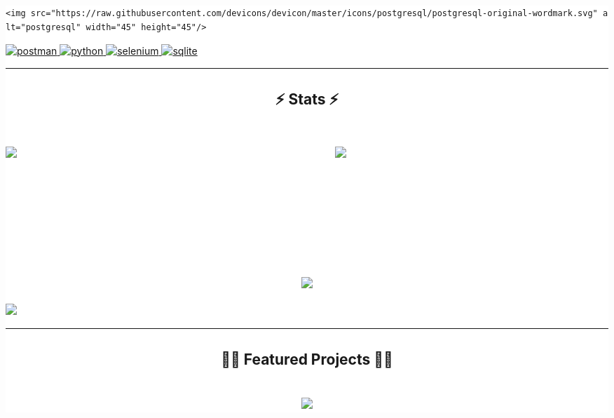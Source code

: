     <img src="https://raw.githubusercontent.com/devicons/devicon/master/icons/postgresql/postgresql-original-wordmark.svg" alt="postgresql" width="45" height="45"/>
  </a>
  <a href="https://postman.com" target="_blank" rel="noreferrer">
    <img src="https://www.vectorlogo.zone/logos/getpostman/getpostman-icon.svg" alt="postman" width="45" height="45"/>
  </a>
  <a href="https://www.python.org" target="_blank" rel="noreferrer">
    <img src="https://raw.githubusercontent.com/devicons/devicon/master/icons/python/python-original.svg" alt="python" width="45" height="45"/>
  </a>
  <a href="https://www.selenium.dev" target="_blank" rel="noreferrer">
    <img src="https://raw.githubusercontent.com/detain/svg-logos/780f25886640cef088af994181646db2f6b1a3f8/svg/selenium-logo.svg" alt="selenium" width="45" height="45"/>
  </a>
  <a href="https://www.sqlite.org/" target="_blank" rel="noreferrer">
    <img src="https://www.vectorlogo.zone/logos/sqlite/sqlite-icon.svg" alt="sqlite" width="45" height="45"/>
  </a>
</p>

<hr>

<h2 align="center">⚡ Stats ⚡</h2>
<br>
<p align=center>
  <div align=center>
    <a href="https://github.com/denvercoder1/github-readme-streak-stats">
      <img align="left" width=390 src="https://streak-stats.demolab.com/?user=soheylnik&theme=react&border=61dafb&hide_border=true" />
    </a>
    <a href="https://github.com/anuraghazra/github-readme-stats">
      <img align="right" width=390 src="https://github-readme-stats.vercel.app/api?username=soheylnik&show_icons=true&theme=react&border_color=61dafb&hide_border=true" />
    </a>
  </div>
  <br><br><br><br><br><br><br><br><br>
  <div align=center>
    <a href="https://github.com/anuraghazra/github-readme-stats">
      <img height=200 align="center" src="https://github-readme-stats.vercel.app/api/top-langs/?username=soheylnik&hide=c%23,powershell,Mathematica,Ruby,Objective-C,Objective-C%2b%2b,Cuda&title_color=61dafb&text_color=ffffff&icon_color=61dafb&bg_color=20232a&langs_count=8&layout=compact&border_color=61dafb&hide_border=true" />
    </a>
  </div>
  <br>
  <img src="https://github-readme-activity-graph.vercel.app/graph?username=soheylnik&theme=react-dark&bg_color=20232a&hide_border=true" width="100%"/>
</p>

<hr>

<h2 align="center">👨‍💻 Featured Projects 👨‍💻</h2>
<br>
<div align="center">

  
  <a href="https://github.com/soheylnik/Video-Subscriptions" title="Video Subscriptions">
    <img height="130" src="https://github-readme-stats.vercel.app/api/pin/?username=soheylnik&repo=Video-Subscriptions&theme=react&border_color=61dafb&border_radius=10">
  </a>
